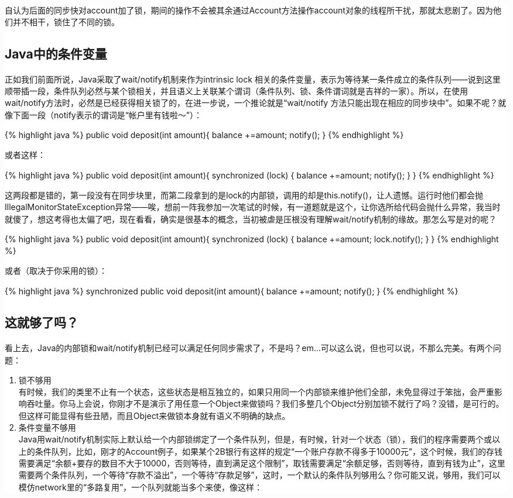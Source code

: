 自认为后面的同步快对account加了锁，期间的操作不会被其余通过Account方法操作account对象的线程所干扰，那就太悲剧了。因为他们并不相干，锁住了不同的锁。

## Java中的条件变量
正如我们前面所说，Java采取了wait/notify机制来作为intrinsic lock 相关的条件变量，表示为等待某一条件成立的条件队列——说到这里顺带插一段，条件队列必然与某个锁相关，并且语义上关联某个谓词（条件队列、锁、条件谓词就是吉祥的一家）。所以，在使用wait/notify方法时，必然是已经获得相关锁了的，在进一步说，一个推论就是“wait/notify  方法只能出现在相应的同步块中”。如果不呢？就像下面一段（notify表示的谓词是“帐户里有钱啦～”）：

{% highlight java %}
    public void deposit(int amount){
        balance +=amount;
        notify();
    }
{% endhighlight %}


或者这样：

{% highlight java %}
    public void deposit(int amount){
        synchronized (lock) {
            balance +=amount;
            notify();
        }
    }
{% endhighlight %}

    
这两段都是错的，第一段没有在同步块里，而第二段拿到的是lock的内部锁，调用的却是this.notify()，让人遗憾。运行时他们都会抛IllegalMonitorStateException异常——唉，想前一阵我参加一次笔试的时候，有一道题就是这个，让你选所给代码会抛什么异常，我当时就傻了，想这考得也太偏了吧，现在看看，确实是很基本的概念，当初被虐是压根没有理解wait/notify机制的缘故。那怎么写是对的呢？

{% highlight java %}
	public void deposit(int amount){
		synchronized (lock) {
			balance +=amount;
			lock.notify();
		}
	}
{% endhighlight %}
    
或者（取决于你采用的锁）：

{% highlight java %}
	synchronized public void deposit(int amount){
		balance +=amount;
		notify();
	}
{% endhighlight %}
    
## 这就够了吗？
看上去，Java的内部锁和wait/notify机制已经可以满足任何同步需求了，不是吗？em…可以这么说，但也可以说，不那么完美。有两个问题：

1. 锁不够用  
有时候，我们的类里不止有一个状态，这些状态是相互独立的，如果只用同一个内部锁来维护他们全部，未免显得过于笨拙，会严重影响吞吐量。你马上会说，你刚才不是演示了用任意一个Object来做锁吗？我们多整几个Object分别加锁不就行了吗？没错，是可行的。但这样可能显得有些丑陋，而且Object来做锁本身就有语义不明确的缺点。
2. 条件变量不够用  
Java用wait/notify机制实际上默认给一个内部锁绑定了一个条件队列，但是，有时候，针对一个状态（锁），我们的程序需要两个或以上的条件队列，比如，刚才的Account例子，如果某个2B银行有这样的规定“一个账户存款不得多于10000元”，这个时候，我们的存钱需要满足“余额+要存的数目不大于10000，否则等待，直到满足这个限制”，取钱需要满足“余额足够，否则等待，直到有钱为止”，这里需要两个条件队列，一个等待“存款不溢出”，一个等待“存款足够”，这时，一个默认的条件队列够用么？你可能又说，够用，我们可以模仿network里的“多路复用”，一个队列就能当多个来使，像这样：
